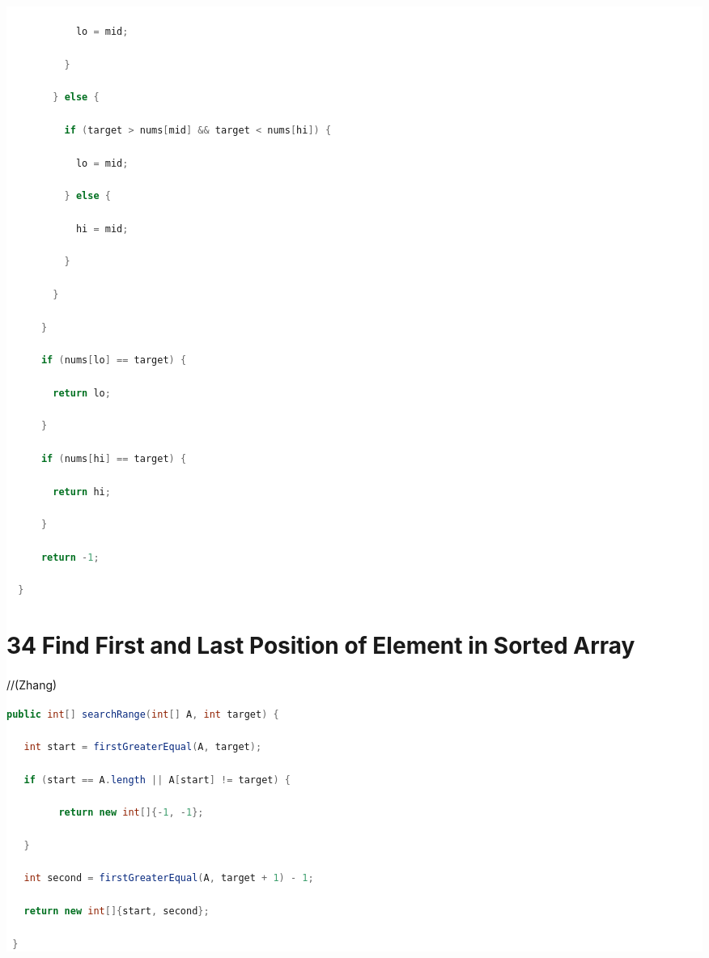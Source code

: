 ```java

            lo = mid;

          }

        } else {

          if (target > nums[mid] && target < nums[hi]) {

            lo = mid;

          } else {

            hi = mid;

          }

        }

      }

      if (nums[lo] == target) {

        return lo;

      }

      if (nums[hi] == target) {

        return hi;

      }

      return -1;

  }
```





# 34  Find First and Last Position of Element in Sorted Array

//(Zhang)

 ```java
 public int[] searchRange(int[] A, int target) {
 
    int start = firstGreaterEqual(A, target);
 
    if (start == A.length || A[start] != target) {
 
          return new int[]{-1, -1};
 
    }
 
    int second = firstGreaterEqual(A, target + 1) - 1;
 
    return new int[]{start, second};
 
  }
 
 
 ```